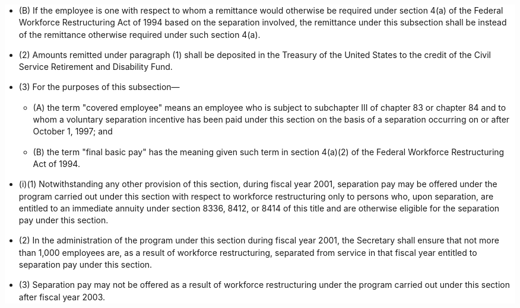 * (B) If the employee is one with respect to whom a remittance would otherwise be required under section 4(a) of the Federal Workforce Restructuring Act of 1994 based on the separation involved, the remittance under this subsection shall be instead of the remittance otherwise required under such section 4(a).

* (2) Amounts remitted under paragraph (1) shall be deposited in the Treasury of the United States to the credit of the Civil Service Retirement and Disability Fund.

* (3) For the purposes of this subsection—

  * (A) the term "covered employee" means an employee who is subject to subchapter III of chapter 83 or chapter 84 and to whom a voluntary separation incentive has been paid under this section on the basis of a separation occurring on or after October 1, 1997; and

  * (B) the term "final basic pay" has the meaning given such term in section 4(a)(2) of the Federal Workforce Restructuring Act of 1994.


* (i)(1) Notwithstanding any other provision of this section, during fiscal year 2001, separation pay may be offered under the program carried out under this section with respect to workforce restructuring only to persons who, upon separation, are entitled to an immediate annuity under section 8336, 8412, or 8414 of this title and are otherwise eligible for the separation pay under this section.

* (2) In the administration of the program under this section during fiscal year 2001, the Secretary shall ensure that not more than 1,000 employees are, as a result of workforce restructuring, separated from service in that fiscal year entitled to separation pay under this section.

* (3) Separation pay may not be offered as a result of workforce restructuring under the program carried out under this section after fiscal year 2003.